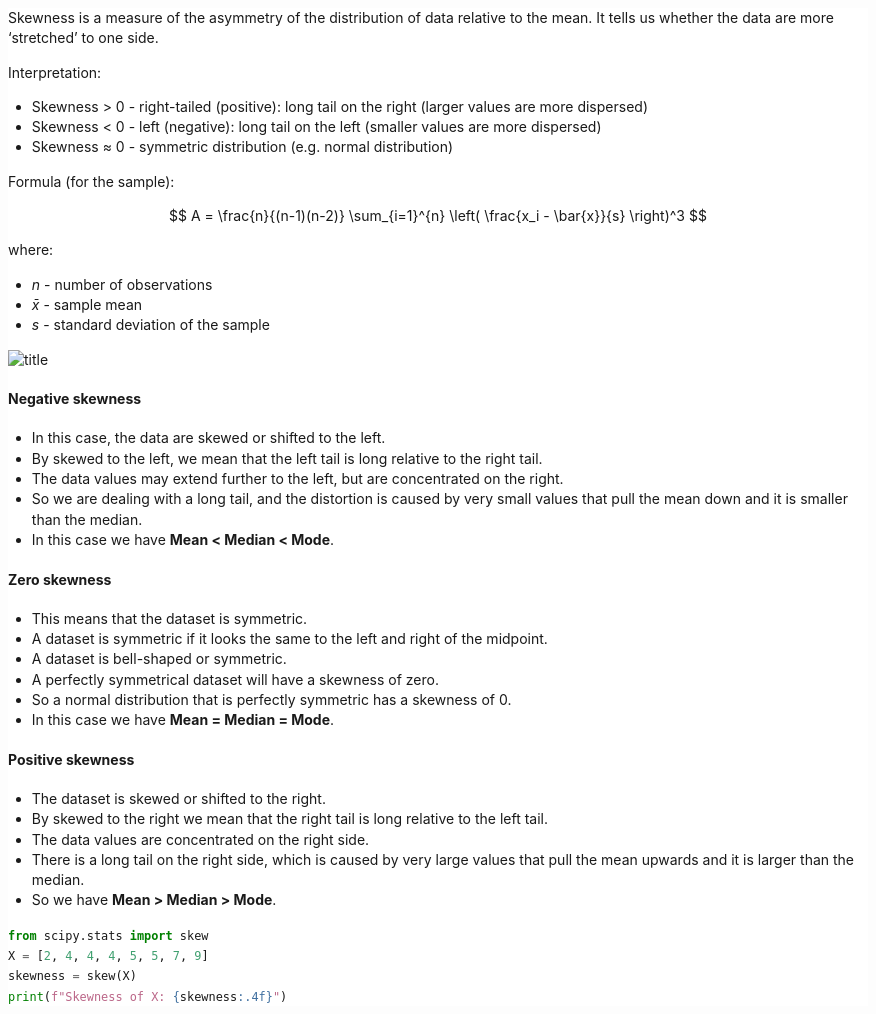 Skewness is a measure of the asymmetry of the distribution of data relative to the mean. It tells us whether the data are more ‘stretched’ to one side.

Interpretation:

- Skewness > 0 - right-tailed (positive): long tail on the right (larger values are more dispersed)
- Skewness < 0 - left (negative): long tail on the left (smaller values are more dispersed)
- Skewness ≈ 0 - symmetric distribution (e.g. normal distribution)

Formula (for the sample):

$$
A = \frac{n}{(n-1)(n-2)} \sum_{i=1}^{n} \left( \frac{x_i - \bar{x}}{s} \right)^3
$$

where:
- $n$ - number of observations
- $\bar{x}$ - sample mean
- $s$ - standard deviation of the sample

![title](img/skew.png)


#### Negative skewness

- In this case, the data are skewed or shifted to the left. 
- By skewed to the left, we mean that the left tail is long relative to the right tail. 
- The data values may extend further to the left, but are concentrated on the right. 
- So we are dealing with a long tail, and the distortion is caused by very small values that pull the mean down and it is smaller than the median. 
- In this case we have **Mean < Median < Mode**.
      

#### Zero skewness

- This means that the dataset is symmetric. 
- A dataset is symmetric if it looks the same to the left and right of the midpoint. 
- A dataset is bell-shaped or symmetric. 
- A perfectly symmetrical dataset will have a skewness of zero. 
- So a normal distribution that is perfectly symmetric has a skewness of 0. 
- In this case we have **Mean = Median = Mode**.
      

#### Positive skewness

- The dataset is skewed or shifted to the right. 
- By skewed to the right we mean that the right tail is long relative to the left tail. 
- The data values are concentrated on the right side. 
- There is a long tail on the right side, which is caused by very large values that pull the mean upwards and it is larger than the median. 
- So we have **Mean > Median > Mode**.


```python
from scipy.stats import skew
X = [2, 4, 4, 4, 5, 5, 7, 9]
skewness = skew(X)
print(f"Skewness of X: {skewness:.4f}")
```
